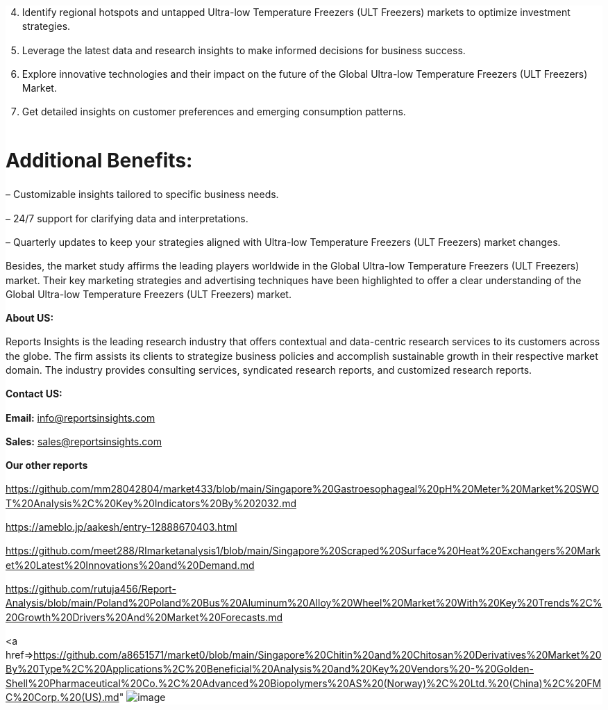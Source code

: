 4. Identify regional hotspots and untapped Ultra-low Temperature Freezers (ULT Freezers) markets to optimize investment strategies.

5. Leverage the latest data and research insights to make informed decisions for business success.

6. Explore innovative technologies and their impact on the future of the Global Ultra-low Temperature Freezers (ULT Freezers) Market.

7. Get detailed insights on customer preferences and emerging consumption patterns.

# <strong>Additional Benefits:</strong>

– Customizable insights tailored to specific business needs.

– 24/7 support for clarifying data and interpretations.

– Quarterly updates to keep your strategies aligned with Ultra-low Temperature Freezers (ULT Freezers) market changes.

Besides, the market study affirms the leading players worldwide in the Global Ultra-low Temperature Freezers (ULT Freezers) market. Their key marketing strategies and advertising techniques have been highlighted to offer a clear understanding of the Global Ultra-low Temperature Freezers (ULT Freezers) market.

<strong><strong>About US</strong>:</strong>

Reports Insights is the leading research industry that offers contextual and data-centric research services to its customers across the globe. The firm assists its clients to strategize business policies and accomplish sustainable growth in their respective market domain. The industry provides consulting services, syndicated research reports, and customized research reports.

<strong>Contact US:</strong>

<p class=><b>Email:</b> <a href=mailto:info@reportsinsights.com>info@reportsinsights.com</a></p>
<p class=><b>Sales:</b> <a href=mailto:sales@reportsinsights.com>sales@reportsinsights.com</a></p>

<strong>Our other reports</strong>

<a href=https://github.com/mm28042804/market433/blob/main/Singapore%20Gastroesophageal%20pH%20Meter%20Market%20SWOT%20Analysis%2C%20Key%20Indicators%20By%202032.md>https://github.com/mm28042804/market433/blob/main/Singapore%20Gastroesophageal%20pH%20Meter%20Market%20SWOT%20Analysis%2C%20Key%20Indicators%20By%202032.md</a>

<a href=https://ameblo.jp/aakesh/entry-12888670403.html>https://ameblo.jp/aakesh/entry-12888670403.html</a>

<a href=https://github.com/meet288/RImarketanalysis1/blob/main/Singapore%20Scraped%20Surface%20Heat%20Exchangers%20Market%20Latest%20Innovations%20and%20Demand.md>https://github.com/meet288/RImarketanalysis1/blob/main/Singapore%20Scraped%20Surface%20Heat%20Exchangers%20Market%20Latest%20Innovations%20and%20Demand.md</a>

<a href=https://github.com/rutuja456/Report-Analysis/blob/main/Poland%20Poland%20Bus%20Aluminum%20Alloy%20Wheel%20Market%20With%20Key%20Trends%2C%20Growth%20Drivers%20And%20Market%20Forecasts.md>https://github.com/rutuja456/Report-Analysis/blob/main/Poland%20Poland%20Bus%20Aluminum%20Alloy%20Wheel%20Market%20With%20Key%20Trends%2C%20Growth%20Drivers%20And%20Market%20Forecasts.md</a>

<a href=>https://github.com/a8651571/market0/blob/main/Singapore%20Chitin%20and%20Chitosan%20Derivatives%20Market%20By%20Type%2C%20Applications%2C%20Beneficial%20Analysis%20and%20Key%20Vendors%20-%20Golden-Shell%20Pharmaceutical%20Co.%2C%20Advanced%20Biopolymers%20AS%20(Norway)%2C%20Ltd.%20(China)%2C%20FMC%20Corp.%20(US).md</a>"
![image](https://github.com/user-attachments/assets/01b37264-a127-4a80-a0fd-1f32661bf99c)
